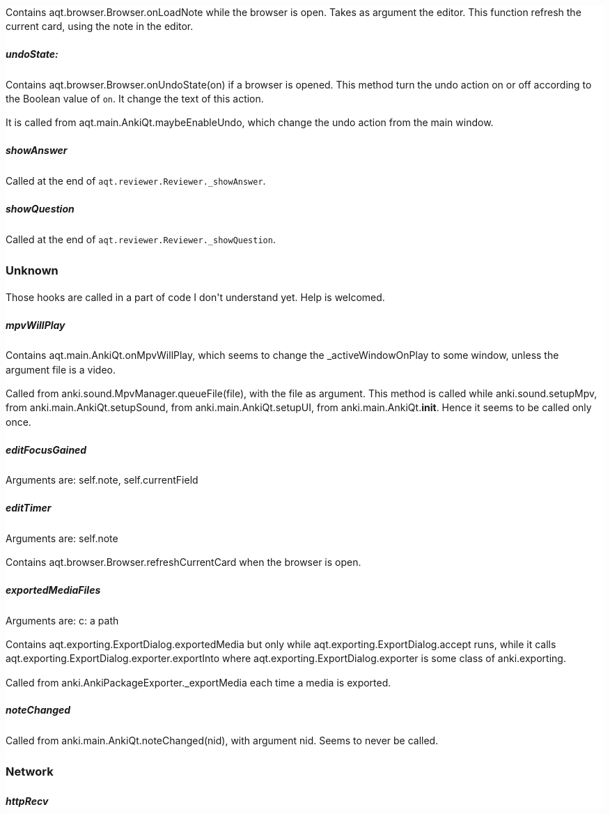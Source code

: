 Contains aqt.browser.Browser.onLoadNote while the browser is
open. Takes as argument the editor. This function refresh the current
card, using the note in the editor.

##### undoState:
Contains aqt.browser.Browser.onUndoState(on) if a browser is
opened. This method turn the undo action on or off according to the
Boolean value of ```on```. It change the text of this action.

It is called from aqt.main.AnkiQt.maybeEnableUndo, which change the
undo action from the main window.

##### showAnswer
Called at the end of ```aqt.reviewer.Reviewer._showAnswer```.

##### showQuestion
Called at the end of ```aqt.reviewer.Reviewer._showQuestion```.

### Unknown
Those hooks are called in a part of code I don't understand yet. Help
is welcomed.

##### mpvWillPlay
Contains aqt.main.AnkiQt.onMpvWillPlay, which seems to change the
_activeWindowOnPlay to some window, unless the argument file is a video.

Called from anki.sound.MpvManager.queueFile(file), with the file as
argument. This method is called while anki.sound.setupMpv, from
anki.main.AnkiQt.setupSound, from anki.main.AnkiQt.setupUI, from
anki.main.AnkiQt.__init__. Hence it seems to be called only once.

##### editFocusGained
Arguments are:  self.note, self.currentField

##### editTimer
Arguments are:  self.note

Contains aqt.browser.Browser.refreshCurrentCard when the browser is open.
##### exportedMediaFiles
Arguments are:  c: a path

Contains aqt.exporting.ExportDialog.exportedMedia but only while
aqt.exporting.ExportDialog.accept runs, while it calls
aqt.exporting.ExportDialog.exporter.exportInto where
aqt.exporting.ExportDialog.exporter is some class of anki.exporting.

Called from anki.AnkiPackageExporter._exportMedia each time a media is
exported.

##### noteChanged
Called from anki.main.AnkiQt.noteChanged(nid), with argument
nid. Seems to never be called.

### Network
##### httpRecv
